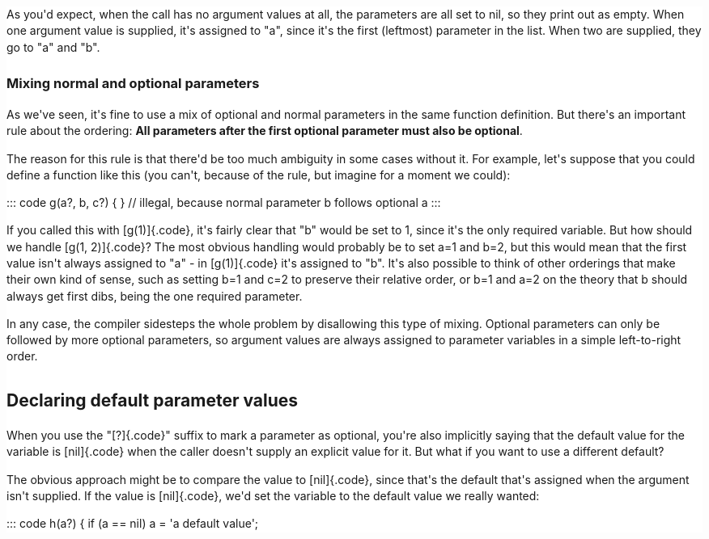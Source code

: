 As you\'d expect, when the call has no argument values at all, the
parameters are all set to nil, so they print out as empty. When one
argument value is supplied, it\'s assigned to \"a\", since it\'s the
first (leftmost) parameter in the list. When two are supplied, they go
to \"a\" and \"b\".

### Mixing normal and optional parameters

As we\'ve seen, it\'s fine to use a mix of optional and normal
parameters in the same function definition. But there\'s an important
rule about the ordering: **All parameters after the first optional
parameter must also be optional**.

The reason for this rule is that there\'d be too much ambiguity in some
cases without it. For example, let\'s suppose that you could define a
function like this (you can\'t, because of the rule, but imagine for a
moment we could):

::: code
    g(a?, b, c?) { }  // illegal, because normal parameter b follows optional a
:::

If you called this with [g(1)]{.code}, it\'s fairly clear that \"b\"
would be set to 1, since it\'s the only required variable. But how
should we handle [g(1, 2)]{.code}? The most obvious handling would
probably be to set a=1 and b=2, but this would mean that the first value
isn\'t always assigned to \"a\" - in [g(1)]{.code} it\'s assigned to
\"b\". It\'s also possible to think of other orderings that make their
own kind of sense, such as setting b=1 and c=2 to preserve their
relative order, or b=1 and a=2 on the theory that b should always get
first dibs, being the one required parameter.

In any case, the compiler sidesteps the whole problem by disallowing
this type of mixing. Optional parameters can only be followed by more
optional parameters, so argument values are always assigned to parameter
variables in a simple left-to-right order.

## Declaring default parameter values

When you use the \"[?]{.code}\" suffix to mark a parameter as optional,
you\'re also implicitly saying that the default value for the variable
is [nil]{.code} when the caller doesn\'t supply an explicit value for
it. But what if you want to use a different default?

The obvious approach might be to compare the value to [nil]{.code},
since that\'s the default that\'s assigned when the argument isn\'t
supplied. If the value is [nil]{.code}, we\'d set the variable to the
default value we really wanted:

::: code
    h(a?)
    {
      if (a == nil)
        a = 'a default value';

